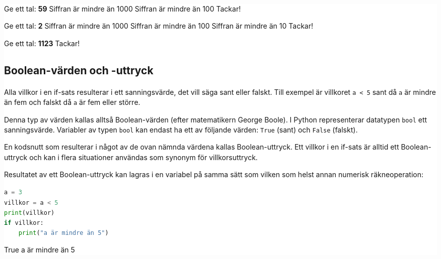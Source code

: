 Ge ett tal: **59**
Siffran är mindre än 1000
Siffran är mindre än 100
Tackar!

</sample-output>

<sample-output>

Ge ett tal: **2**
Siffran är mindre än 1000
Siffran är mindre än 100
Siffran är mindre än 10
Tackar!

</sample-output>

<sample-output>

Ge ett tal: **1123**
Tackar!

</sample-output>


</in-browser-programming-exercise>


## Boolean-värden och -uttryck

Alla villkor i en if-sats resulterar i ett sanningsvärde, det vill säga sant eller falskt. Till exempel är villkoret `a < 5` sant då `a` är mindre än fem och falskt då `a` är fem eller större.

Denna typ av värden kallas alltså Boolean-värden (efter matematikern George Boole). I Python representerar datatypen `bool` ett sanningsvärde. Variabler av typen `bool` kan endast ha ett av följande värden: `True` (sant) och `False` (falskt).

En kodsnutt som resulterar i något av de ovan nämnda värdena kallas Boolean-uttryck. Ett villkor i en if-sats är alltid ett Boolean-uttryck och kan i flera situationer användas som synonym för villkorsuttryck.

Resultatet av ett Boolean-uttryck kan lagras i en variabel på samma sätt som vilken som helst annan numerisk räkneoperation:

```python
a = 3
villkor = a < 5
print(villkor)
if villkor:
    print("a är mindre än 5")
```

<sample-output>

True
a är mindre än 5

</sample-output>
